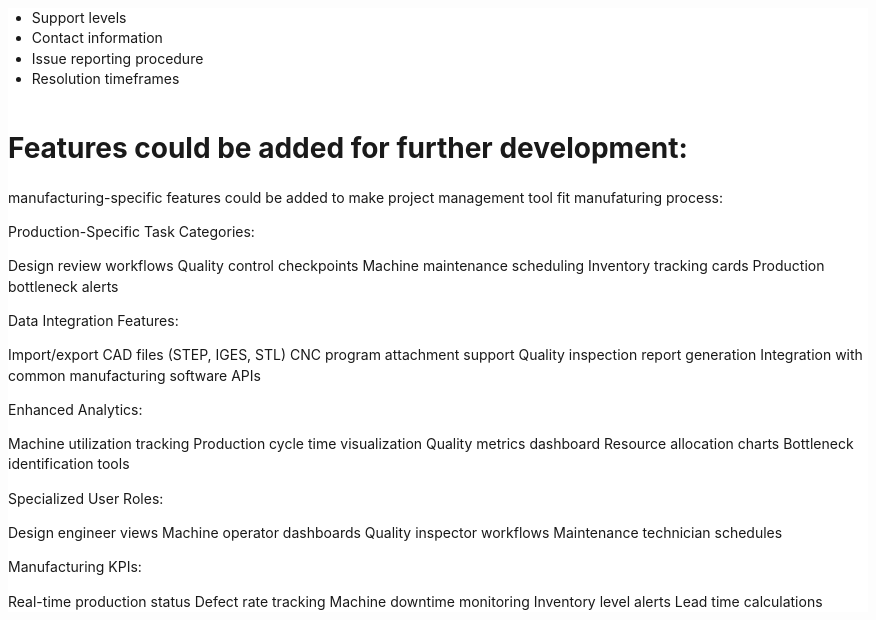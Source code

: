 - Support levels
- Contact information
- Issue reporting procedure
- Resolution timeframes

# Features could be added for further development:

manufacturing-specific features could be added to make project management tool fit manufaturing process:

Production-Specific Task Categories:

Design review workflows
Quality control checkpoints
Machine maintenance scheduling
Inventory tracking cards
Production bottleneck alerts

Data Integration Features:

Import/export CAD files (STEP, IGES, STL)
CNC program attachment support
Quality inspection report generation
Integration with common manufacturing software APIs

Enhanced Analytics:

Machine utilization tracking
Production cycle time visualization
Quality metrics dashboard
Resource allocation charts
Bottleneck identification tools

Specialized User Roles:

Design engineer views
Machine operator dashboards
Quality inspector workflows
Maintenance technician schedules

Manufacturing KPIs:

Real-time production status
Defect rate tracking
Machine downtime monitoring
Inventory level alerts
Lead time calculations
